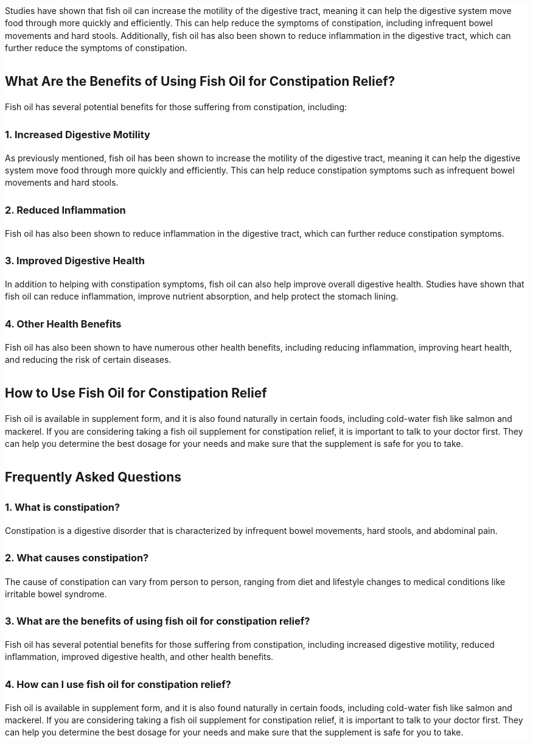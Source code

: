 Studies have shown that fish oil can increase the motility of the digestive tract, meaning it can help the digestive system move food through more quickly and efficiently. This can help reduce the symptoms of constipation, including infrequent bowel movements and hard stools. Additionally, fish oil has also been shown to reduce inflammation in the digestive tract, which can further reduce the symptoms of constipation. 

<h2>What Are the Benefits of Using Fish Oil for Constipation Relief?</h2>

Fish oil has several potential benefits for those suffering from constipation, including: 

<h3>1. Increased Digestive Motility</h3>

As previously mentioned, fish oil has been shown to increase the motility of the digestive tract, meaning it can help the digestive system move food through more quickly and efficiently. This can help reduce constipation symptoms such as infrequent bowel movements and hard stools. 

<h3>2. Reduced Inflammation</h3>

Fish oil has also been shown to reduce inflammation in the digestive tract, which can further reduce constipation symptoms. 

<h3>3. Improved Digestive Health</h3>

In addition to helping with constipation symptoms, fish oil can also help improve overall digestive health. Studies have shown that fish oil can reduce inflammation, improve nutrient absorption, and help protect the stomach lining. 

<h3>4. Other Health Benefits</h3>

Fish oil has also been shown to have numerous other health benefits, including reducing inflammation, improving heart health, and reducing the risk of certain diseases. 

<h2>How to Use Fish Oil for Constipation Relief</h2>

Fish oil is available in supplement form, and it is also found naturally in certain foods, including cold-water fish like salmon and mackerel. If you are considering taking a fish oil supplement for constipation relief, it is important to talk to your doctor first. They can help you determine the best dosage for your needs and make sure that the supplement is safe for you to take. 

<h2>Frequently Asked Questions</h2>

<h3>1. What is constipation?</h3>

Constipation is a digestive disorder that is characterized by infrequent bowel movements, hard stools, and abdominal pain. 

<h3>2. What causes constipation?</h3>

The cause of constipation can vary from person to person, ranging from diet and lifestyle changes to medical conditions like irritable bowel syndrome. 

<h3>3. What are the benefits of using fish oil for constipation relief?</h3>

Fish oil has several potential benefits for those suffering from constipation, including increased digestive motility, reduced inflammation, improved digestive health, and other health benefits. 

<h3>4. How can I use fish oil for constipation relief?</h3>

Fish oil is available in supplement form, and it is also found naturally in certain foods, including cold-water fish like salmon and mackerel. If you are considering taking a fish oil supplement for constipation relief, it is important to talk to your doctor first. They can help you determine the best dosage for your needs and make sure that the supplement is safe for you to take. 
